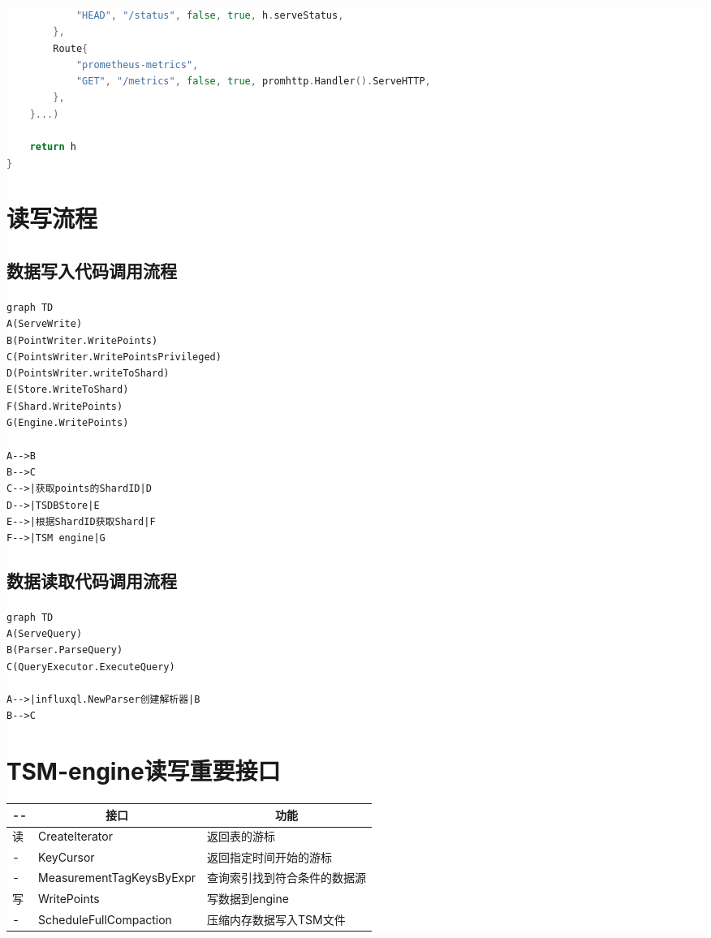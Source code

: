 ```go
			"HEAD", "/status", false, true, h.serveStatus,
		},
		Route{
			"prometheus-metrics",
			"GET", "/metrics", false, true, promhttp.Handler().ServeHTTP,
		},
	}...)

	return h
}

```

# 读写流程

## 数据写入代码调用流程

```
graph TD
A(ServeWrite)
B(PointWriter.WritePoints)
C(PointsWriter.WritePointsPrivileged)
D(PointsWriter.writeToShard)
E(Store.WriteToShard)
F(Shard.WritePoints)
G(Engine.WritePoints)

A-->B
B-->C
C-->|获取points的ShardID|D
D-->|TSDBStore|E
E-->|根据ShardID获取Shard|F
F-->|TSM engine|G
```


## 数据读取代码调用流程
```
graph TD
A(ServeQuery)
B(Parser.ParseQuery)
C(QueryExecutor.ExecuteQuery)

A-->|influxql.NewParser创建解析器|B
B-->C
```


# TSM-engine读写重要接口

-- | 接口 | 功能
---|---|---
读 | CreateIterator | 返回表的游标
- | KeyCursor | 返回指定时间开始的游标
- | MeasurementTagKeysByExpr | 查询索引找到符合条件的数据源
写 | WritePoints| 写数据到engine
- | ScheduleFullCompaction | 压缩内存数据写入TSM文件
